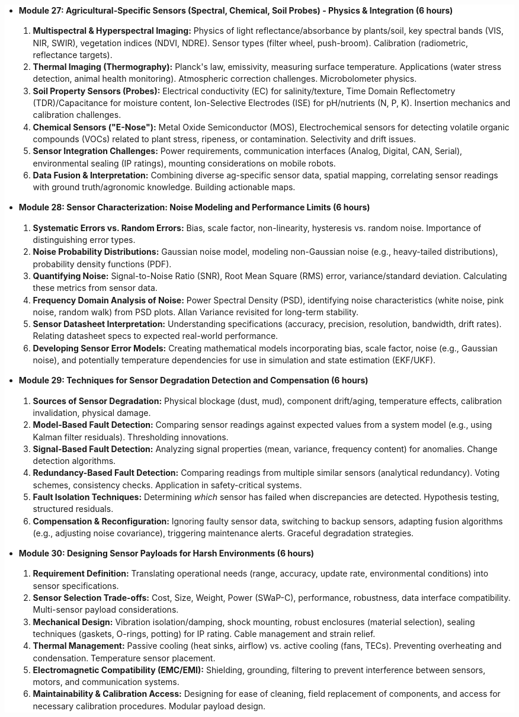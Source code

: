* **Module 27: Agricultural-Specific Sensors (Spectral, Chemical, Soil Probes) \- Physics & Integration (6 hours)**  
  1. **Multispectral & Hyperspectral Imaging:** Physics of light reflectance/absorbance by plants/soil, key spectral bands (VIS, NIR, SWIR), vegetation indices (NDVI, NDRE). Sensor types (filter wheel, push-broom). Calibration (radiometric, reflectance targets).  
  2. **Thermal Imaging (Thermography):** Planck's law, emissivity, measuring surface temperature. Applications (water stress detection, animal health monitoring). Atmospheric correction challenges. Microbolometer physics.  
  3. **Soil Property Sensors (Probes):** Electrical conductivity (EC) for salinity/texture, Time Domain Reflectometry (TDR)/Capacitance for moisture content, Ion-Selective Electrodes (ISE) for pH/nutrients (N, P, K). Insertion mechanics and calibration challenges.  
  4. **Chemical Sensors ("E-Nose"):** Metal Oxide Semiconductor (MOS), Electrochemical sensors for detecting volatile organic compounds (VOCs) related to plant stress, ripeness, or contamination. Selectivity and drift issues.  
  5. **Sensor Integration Challenges:** Power requirements, communication interfaces (Analog, Digital, CAN, Serial), environmental sealing (IP ratings), mounting considerations on mobile robots.  
  6. **Data Fusion & Interpretation:** Combining diverse ag-specific sensor data, spatial mapping, correlating sensor readings with ground truth/agronomic knowledge. Building actionable maps.  

* **Module 28: Sensor Characterization: Noise Modeling and Performance Limits (6 hours)**  
  1. **Systematic Errors vs. Random Errors:** Bias, scale factor, non-linearity, hysteresis vs. random noise. Importance of distinguishing error types.  
  2. **Noise Probability Distributions:** Gaussian noise model, modeling non-Gaussian noise (e.g., heavy-tailed distributions), probability density functions (PDF).  
  3. **Quantifying Noise:** Signal-to-Noise Ratio (SNR), Root Mean Square (RMS) error, variance/standard deviation. Calculating these metrics from sensor data.  
  4. **Frequency Domain Analysis of Noise:** Power Spectral Density (PSD), identifying noise characteristics (white noise, pink noise, random walk) from PSD plots. Allan Variance revisited for long-term stability.  
  5. **Sensor Datasheet Interpretation:** Understanding specifications (accuracy, precision, resolution, bandwidth, drift rates). Relating datasheet specs to expected real-world performance.  
  6. **Developing Sensor Error Models:** Creating mathematical models incorporating bias, scale factor, noise (e.g., Gaussian noise), and potentially temperature dependencies for use in simulation and state estimation (EKF/UKF).  

* **Module 29: Techniques for Sensor Degradation Detection and Compensation (6 hours)**  
  1. **Sources of Sensor Degradation:** Physical blockage (dust, mud), component drift/aging, temperature effects, calibration invalidation, physical damage.  
  2. **Model-Based Fault Detection:** Comparing sensor readings against expected values from a system model (e.g., using Kalman filter residuals). Thresholding innovations.  
  3. **Signal-Based Fault Detection:** Analyzing signal properties (mean, variance, frequency content) for anomalies. Change detection algorithms.  
  4. **Redundancy-Based Fault Detection:** Comparing readings from multiple similar sensors (analytical redundancy). Voting schemes, consistency checks. Application in safety-critical systems.  
  5. **Fault Isolation Techniques:** Determining *which* sensor has failed when discrepancies are detected. Hypothesis testing, structured residuals.  
  6. **Compensation & Reconfiguration:** Ignoring faulty sensor data, switching to backup sensors, adapting fusion algorithms (e.g., adjusting noise covariance), triggering maintenance alerts. Graceful degradation strategies.  

* **Module 30: Designing Sensor Payloads for Harsh Environments (6 hours)**  
  1. **Requirement Definition:** Translating operational needs (range, accuracy, update rate, environmental conditions) into sensor specifications.  
  2. **Sensor Selection Trade-offs:** Cost, Size, Weight, Power (SWaP-C), performance, robustness, data interface compatibility. Multi-sensor payload considerations.  
  3. **Mechanical Design:** Vibration isolation/damping, shock mounting, robust enclosures (material selection), sealing techniques (gaskets, O-rings, potting) for IP rating. Cable management and strain relief.  
  4. **Thermal Management:** Passive cooling (heat sinks, airflow) vs. active cooling (fans, TECs). Preventing overheating and condensation. Temperature sensor placement.  
  5. **Electromagnetic Compatibility (EMC/EMI):** Shielding, grounding, filtering to prevent interference between sensors, motors, and communication systems.  
  6. **Maintainability & Calibration Access:** Designing for ease of cleaning, field replacement of components, and access for necessary calibration procedures. Modular payload design.
